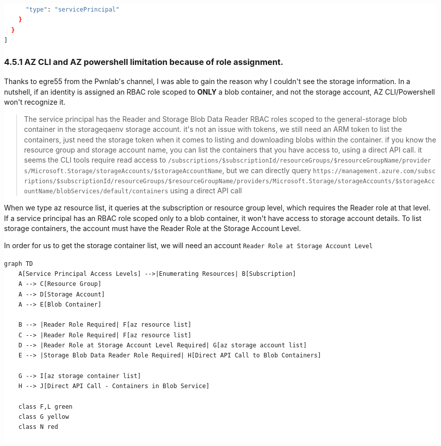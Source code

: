 ```bash
      "type": "servicePrincipal"
    }
  }
]

```

### 4.5.1 AZ CLI and AZ powershell limitation because of role assignment. 

Thanks to egre55 from the Pwnlab's channel, I was able to gain the reason why I couldn't see the storage information. In a nutshell, if an identity is assigned an RBAC role scoped to **ONLY** a blob container, and not the storage account, AZ CLI/Powershell won't recognize it.

>The service principal has the Reader and Storage Blob Data Reader RBAC roles scoped to the general-storage blob container in the storageqaenv storage account. it's not an issue with tokens, we still need an ARM token to list the containers, just need the storage token when it comes to listing and downloading blobs within the container. if you know the resource group and storage account name, you can list the containers that you have access to, using a direct API call. it seems the CLI tools require read access to `/subscriptions/$subscriptionId/resourceGroups/$resourceGroupName/providers/Microsoft.Storage/storageAccounts/$storageAccountName`, but we can directly query `https://management.azure.com/subscriptions/$subscriptionId/resourceGroups/$resourceGroupName/providers/Microsoft.Storage/storageAccounts/$storageAccountName/blobServices/default/containers` using a direct API call

When we type az resource list, it queries at the subscription or resource group level, which requires the Reader role at that level. If a service principal has an RBAC role scoped only to a blob container, it won't have access to storage account details. To list storage containers, the account must have the Reader Role at the Storage Account Level.


In order for us to get the storage container list, we will need an account `Reader Role at Storage Account Level`

```mermaid
graph TD
    A[Service Principal Access Levels] -->|Enumerating Resources| B[Subscription]
    A --> C[Resource Group]
    A --> D[Storage Account]
    A --> E[Blob Container]
    
    B --> |Reader Role Required| F[az resource list]
    C --> |Reader Role Required| F[az resource list]
    D --> |Reader Role at Storage Account Level Required| G[az storage account list]
    E --> |Storage Blob Data Reader Role Required| H[Direct API Call to Blob Containers]
    
    G --> I[az storage container list] 
    H --> J[Direct API Call - Containers in Blob Service]
    
    class F,L green
    class G yellow
    class N red


```
